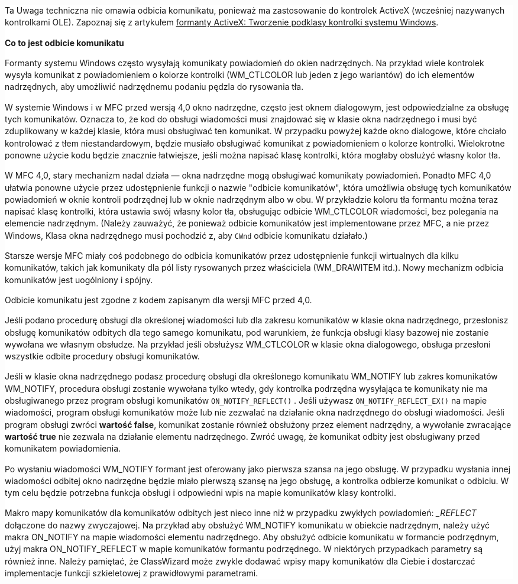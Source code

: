 Ta Uwaga techniczna nie omawia odbicia komunikatu, ponieważ ma zastosowanie do kontrolek ActiveX (wcześniej nazywanych kontrolkami OLE). Zapoznaj się z artykułem [formanty ActiveX: Tworzenie podklasy kontrolki systemu Windows](../mfc/mfc-activex-controls-subclassing-a-windows-control.md).

**Co to jest odbicie komunikatu**

Formanty systemu Windows często wysyłają komunikaty powiadomień do okien nadrzędnych. Na przykład wiele kontrolek wysyła komunikat z powiadomieniem o kolorze kontrolki (WM_CTLCOLOR lub jeden z jego wariantów) do ich elementów nadrzędnych, aby umożliwić nadrzędnemu podaniu pędzla do rysowania tła.

W systemie Windows i w MFC przed wersją 4,0 okno nadrzędne, często jest oknem dialogowym, jest odpowiedzialne za obsługę tych komunikatów. Oznacza to, że kod do obsługi wiadomości musi znajdować się w klasie okna nadrzędnego i musi być zduplikowany w każdej klasie, która musi obsługiwać ten komunikat. W przypadku powyżej każde okno dialogowe, które chciało kontrolować z tłem niestandardowym, będzie musiało obsługiwać komunikat z powiadomieniem o kolorze kontrolki. Wielokrotne ponowne użycie kodu będzie znacznie łatwiejsze, jeśli można napisać klasę kontrolki, która mogłaby obsłużyć własny kolor tła.

W MFC 4,0, stary mechanizm nadal działa — okna nadrzędne mogą obsługiwać komunikaty powiadomień. Ponadto MFC 4,0 ułatwia ponowne użycie przez udostępnienie funkcji o nazwie "odbicie komunikatów", która umożliwia obsługę tych komunikatów powiadomień w oknie kontroli podrzędnej lub w oknie nadrzędnym albo w obu. W przykładzie koloru tła formantu można teraz napisać klasę kontrolki, która ustawia swój własny kolor tła, obsługując odbicie WM_CTLCOLOR wiadomości, bez polegania na elemencie nadrzędnym. (Należy zauważyć, że ponieważ odbicie komunikatów jest implementowane przez MFC, a nie przez Windows, Klasa okna nadrzędnego musi pochodzić z, aby `CWnd` odbicie komunikatu działało.)

Starsze wersje MFC miały coś podobnego do odbicia komunikatów przez udostępnienie funkcji wirtualnych dla kilku komunikatów, takich jak komunikaty dla pól listy rysowanych przez właściciela (WM_DRAWITEM itd.). Nowy mechanizm odbicia komunikatów jest uogólniony i spójny.

Odbicie komunikatu jest zgodne z kodem zapisanym dla wersji MFC przed 4,0.

Jeśli podano procedurę obsługi dla określonej wiadomości lub dla zakresu komunikatów w klasie okna nadrzędnego, przesłonisz obsługę komunikatów odbitych dla tego samego komunikatu, pod warunkiem, że funkcja obsługi klasy bazowej nie zostanie wywołana we własnym obsłudze. Na przykład jeśli obsłużysz WM_CTLCOLOR w klasie okna dialogowego, obsługa przesłoni wszystkie odbite procedury obsługi komunikatów.

Jeśli w klasie okna nadrzędnego podasz procedurę obsługi dla określonego komunikatu WM_NOTIFY lub zakres komunikatów WM_NOTIFY, procedura obsługi zostanie wywołana tylko wtedy, gdy kontrolka podrzędna wysyłająca te komunikaty nie ma obsługiwanego przez program obsługi komunikatów `ON_NOTIFY_REFLECT()` . Jeśli używasz `ON_NOTIFY_REFLECT_EX()` na mapie wiadomości, program obsługi komunikatów może lub nie zezwalać na działanie okna nadrzędnego do obsługi wiadomości. Jeśli program obsługi zwróci **wartość false**, komunikat zostanie również obsłużony przez element nadrzędny, a wywołanie zwracające **wartość true** nie zezwala na działanie elementu nadrzędnego. Zwróć uwagę, że komunikat odbity jest obsługiwany przed komunikatem powiadomienia.

Po wysłaniu wiadomości WM_NOTIFY formant jest oferowany jako pierwsza szansa na jego obsługę. W przypadku wysłania innej wiadomości odbitej okno nadrzędne będzie miało pierwszą szansę na jego obsługę, a kontrolka odbierze komunikat o odbiciu. W tym celu będzie potrzebna funkcja obsługi i odpowiedni wpis na mapie komunikatów klasy kontrolki.

Makro mapy komunikatów dla komunikatów odbitych jest nieco inne niż w przypadku zwykłych powiadomień: *_REFLECT* dołączone do nazwy zwyczajowej. Na przykład aby obsłużyć WM_NOTIFY komunikatu w obiekcie nadrzędnym, należy użyć makra ON_NOTIFY na mapie wiadomości elementu nadrzędnego. Aby obsłużyć odbicie komunikatu w formancie podrzędnym, użyj makra ON_NOTIFY_REFLECT w mapie komunikatów formantu podrzędnego. W niektórych przypadkach parametry są również inne. Należy pamiętać, że ClassWizard może zwykle dodawać wpisy mapy komunikatów dla Ciebie i dostarczać implementacje funkcji szkieletowej z prawidłowymi parametrami.
